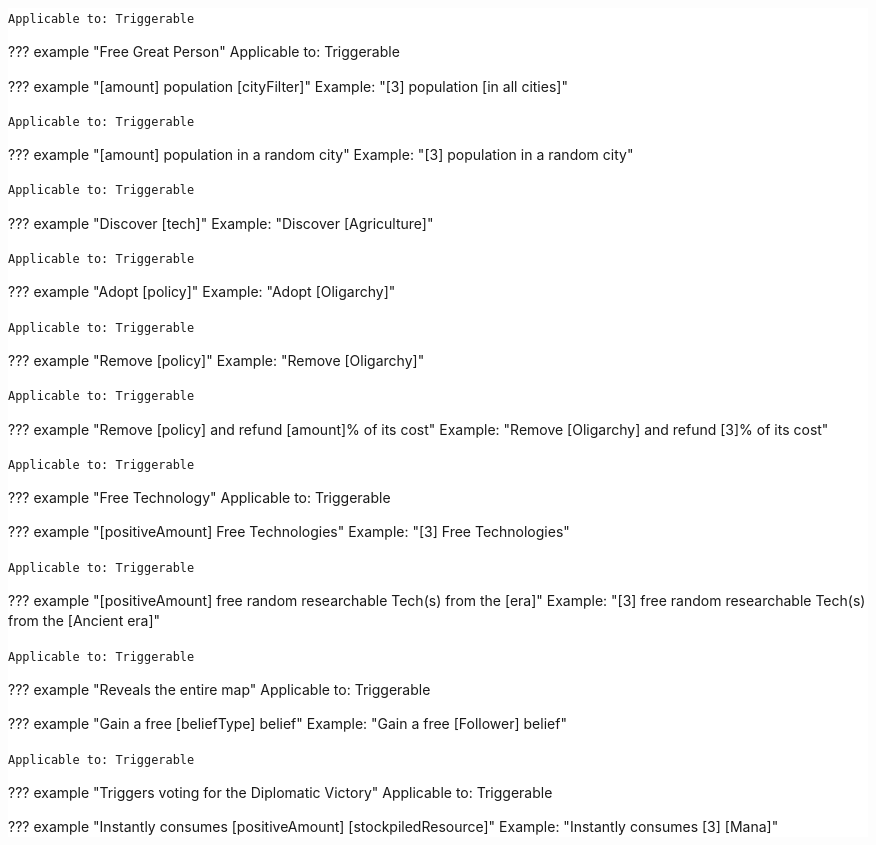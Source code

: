 	Applicable to: Triggerable

??? example  "Free Great Person"
	Applicable to: Triggerable

??? example  "[amount] population [cityFilter]"
	Example: "[3] population [in all cities]"

	Applicable to: Triggerable

??? example  "[amount] population in a random city"
	Example: "[3] population in a random city"

	Applicable to: Triggerable

??? example  "Discover [tech]"
	Example: "Discover [Agriculture]"

	Applicable to: Triggerable

??? example  "Adopt [policy]"
	Example: "Adopt [Oligarchy]"

	Applicable to: Triggerable

??? example  "Remove [policy]"
	Example: "Remove [Oligarchy]"

	Applicable to: Triggerable

??? example  "Remove [policy] and refund [amount]% of its cost"
	Example: "Remove [Oligarchy] and refund [3]% of its cost"

	Applicable to: Triggerable

??? example  "Free Technology"
	Applicable to: Triggerable

??? example  "[positiveAmount] Free Technologies"
	Example: "[3] Free Technologies"

	Applicable to: Triggerable

??? example  "[positiveAmount] free random researchable Tech(s) from the [era]"
	Example: "[3] free random researchable Tech(s) from the [Ancient era]"

	Applicable to: Triggerable

??? example  "Reveals the entire map"
	Applicable to: Triggerable

??? example  "Gain a free [beliefType] belief"
	Example: "Gain a free [Follower] belief"

	Applicable to: Triggerable

??? example  "Triggers voting for the Diplomatic Victory"
	Applicable to: Triggerable

??? example  "Instantly consumes [positiveAmount] [stockpiledResource]"
	Example: "Instantly consumes [3] [Mana]"
